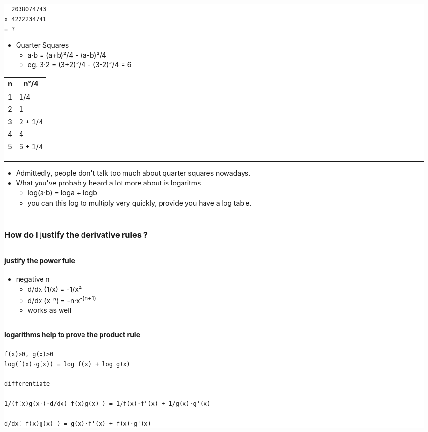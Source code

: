```
  2038074743
x 4222234741
= ?
``` 

 - Quarter Squares
    - a·b = (a+b)²/4 - (a-b)²/4 
    - eg.  3·2 = (3+2)²/4 - (3-2)²/4 = 6 

n | n²/4
--- | ---
1 | 1/4
2 | 1
3 | 2 + 1/4
4 | 4
5 | 6 + 1/4 

--- 

 - Admittedly, people don't talk too much about quarter squares nowadays.
 - What you've probably heard a lot more about is logaritms.
    - log(a·b) = loga + logb
    - you can this log to multiply very quickly, provide you have a log table. 

---

<h2 id="a6ad02e7652dc79317faed3380472275"></h2>

### How do I justify the derivative rules ?

<h2 id="5d408cb9530da400a9ec060fe6e1f797"></h2>

#### justify the power fule 

 - negative n
    - d/dx (1/x) = -1/x²
    - d/dx (x⁻ⁿ) = -n·x<sup>-(n+1)</sup>  
    - works as well

<h2 id="895df12d6a8dc1d4687bc0497d6850f6"></h2>

#### logarithms help to prove the product rule 

```
f(x)>0, g(x)>0
log(f(x)·g(x)) = log f(x) + log g(x)

differentiate

1/(f(x)g(x))·d/dx( f(x)g(x) ) = 1/f(x)·f'(x) + 1/g(x)·g'(x)

d/dx( f(x)g(x) ) = g(x)·f'(x) + f(x)·g'(x)
```

<h2 id="2ea8bc6939fe6ab30be67d6c95f8e567"></h2>
